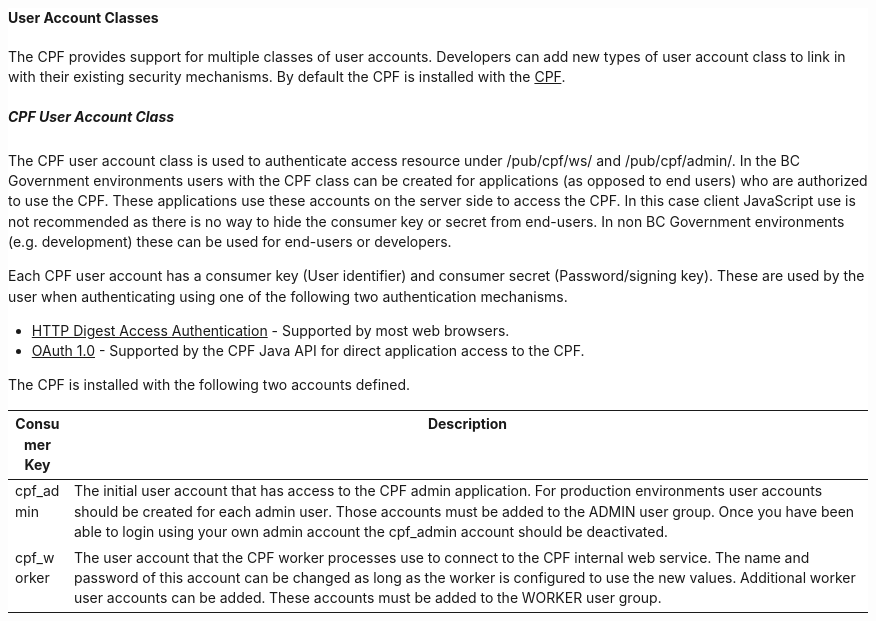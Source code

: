 
#### User Account Classes

The CPF provides support for multiple classes of user accounts. Developers can add new types of 
user account class to link in with their existing security mechanisms. By default the CPF is
installed with the [CPF](#CPF_User_Account_Class).

##### CPF User Account Class

The CPF user account class is used to authenticate access resource under /pub/cpf/ws/ and /pub/cpf/admin/.
In the BC Government environments users with the CPF class can be created for applications (as opposed
to end users) who are authorized to use the CPF. These applications use these accounts on the server
side to access the CPF. In this case client JavaScript use is not recommended as there is no way to hide
the consumer key or secret from end-users. In non BC Government environments (e.g. development) these
can be used for end-users or developers.

Each CPF user account has a consumer key (User identifier) and consumer secret (Password/signing key).
These are used by the user when authenticating using one of the following two authentication mechanisms.

* [HTTP Digest Access Authentication](https://tools.ietf.org/html/rfc2617) - Supported by most web browsers.
* [OAuth 1.0](https://tools.ietf.org/html/rfc5849) - Supported by the CPF Java API for direct application access to the CPF.

The CPF is installed with the following two accounts defined.

<div class="table-responsive"><table class="table table-condensed table-striped tabled-bordered">
  <thead>
    <tr>
      <th>Consumer Key</th>
      <th>Description</th>
    </tr>
  </thead>
  <tbody>
    <tr>
      <td>cpf_admin</td>
      <td>The initial user account that has access to the CPF admin application. For production
      environments user accounts should be created for each admin user.
      Those accounts must be added to the ADMIN user group. Once you have been able to login using
      your own admin account the cpf_admin account should be deactivated.</td>
    </tr>
    <tr>
      <td>cpf_worker</td>
      <td>The user account that the CPF worker processes use to connect to the CPF internal web
      service. The name and password of this account can be changed as long as the worker is
      configured to use the new values. Additional worker user accounts can be added. These
      accounts must be added to the WORKER user group.</td>
    </tr>
  </tbody>
</table></div>
